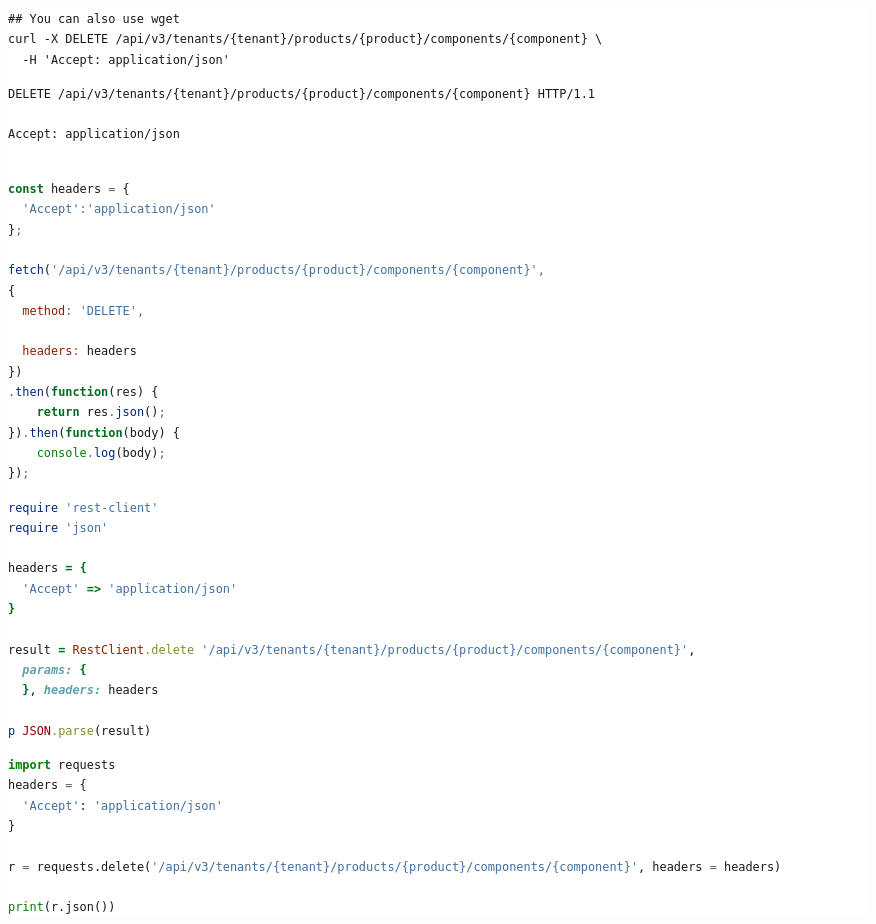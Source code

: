 ```shell
## You can also use wget
curl -X DELETE /api/v3/tenants/{tenant}/products/{product}/components/{component} \
  -H 'Accept: application/json'

```

```http
DELETE /api/v3/tenants/{tenant}/products/{product}/components/{component} HTTP/1.1

Accept: application/json

```

```javascript

const headers = {
  'Accept':'application/json'
};

fetch('/api/v3/tenants/{tenant}/products/{product}/components/{component}',
{
  method: 'DELETE',

  headers: headers
})
.then(function(res) {
    return res.json();
}).then(function(body) {
    console.log(body);
});

```

```ruby
require 'rest-client'
require 'json'

headers = {
  'Accept' => 'application/json'
}

result = RestClient.delete '/api/v3/tenants/{tenant}/products/{product}/components/{component}',
  params: {
  }, headers: headers

p JSON.parse(result)

```

```python
import requests
headers = {
  'Accept': 'application/json'
}

r = requests.delete('/api/v3/tenants/{tenant}/products/{product}/components/{component}', headers = headers)

print(r.json())

```
